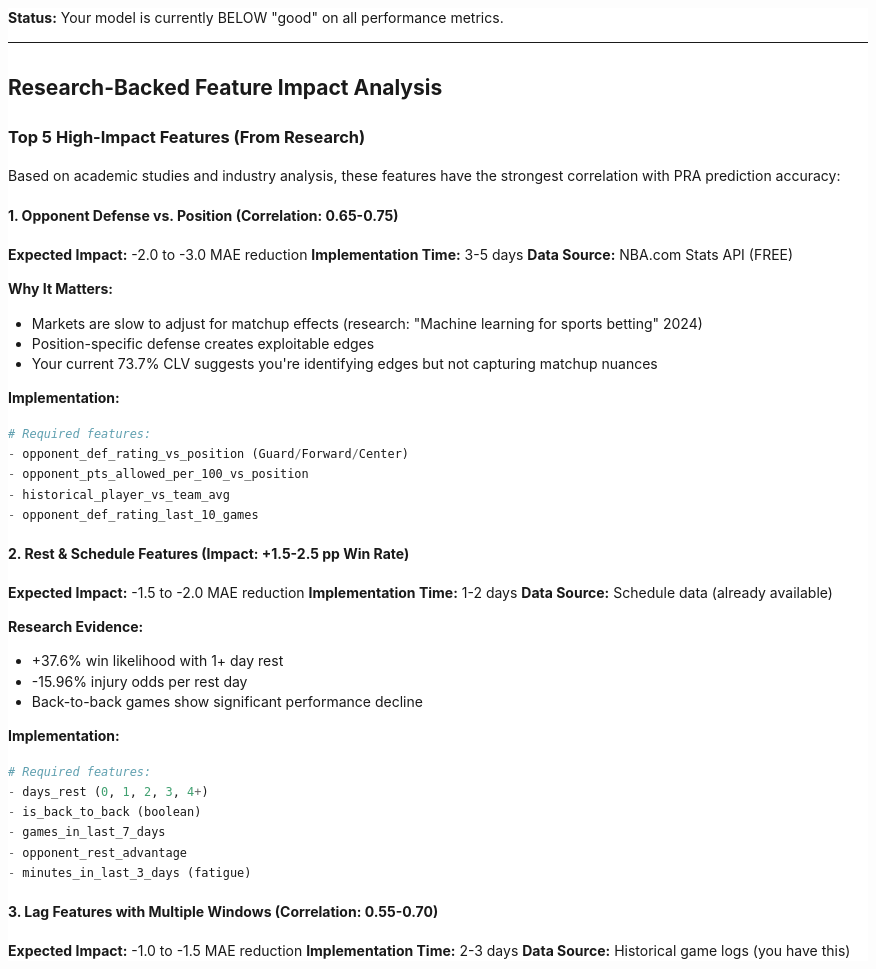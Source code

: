 **Status:** Your model is currently BELOW "good" on all performance metrics.

---

## Research-Backed Feature Impact Analysis

### Top 5 High-Impact Features (From Research)

Based on academic studies and industry analysis, these features have the strongest correlation with PRA prediction accuracy:

#### 1. **Opponent Defense vs. Position** (Correlation: 0.65-0.75)
**Expected Impact:** -2.0 to -3.0 MAE reduction
**Implementation Time:** 3-5 days
**Data Source:** NBA.com Stats API (FREE)

**Why It Matters:**
- Markets are slow to adjust for matchup effects (research: "Machine learning for sports betting" 2024)
- Position-specific defense creates exploitable edges
- Your current 73.7% CLV suggests you're identifying edges but not capturing matchup nuances

**Implementation:**
```python
# Required features:
- opponent_def_rating_vs_position (Guard/Forward/Center)
- opponent_pts_allowed_per_100_vs_position
- historical_player_vs_team_avg
- opponent_def_rating_last_10_games
```

#### 2. **Rest & Schedule Features** (Impact: +1.5-2.5 pp Win Rate)
**Expected Impact:** -1.5 to -2.0 MAE reduction
**Implementation Time:** 1-2 days
**Data Source:** Schedule data (already available)

**Research Evidence:**
- +37.6% win likelihood with 1+ day rest
- -15.96% injury odds per rest day
- Back-to-back games show significant performance decline

**Implementation:**
```python
# Required features:
- days_rest (0, 1, 2, 3, 4+)
- is_back_to_back (boolean)
- games_in_last_7_days
- opponent_rest_advantage
- minutes_in_last_3_days (fatigue)
```

#### 3. **Lag Features with Multiple Windows** (Correlation: 0.55-0.70)
**Expected Impact:** -1.0 to -1.5 MAE reduction
**Implementation Time:** 2-3 days
**Data Source:** Historical game logs (you have this)
